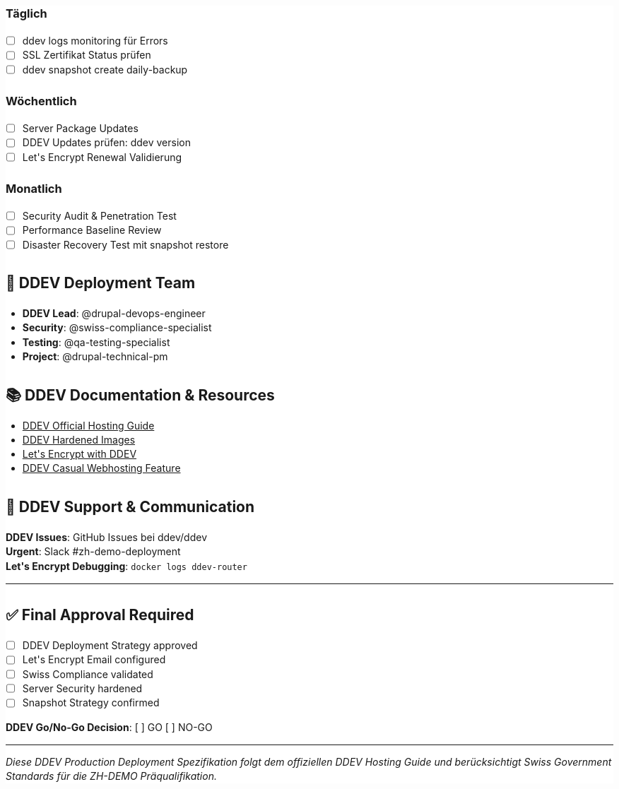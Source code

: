 ### Täglich
- [ ] ddev logs monitoring für Errors
- [ ] SSL Zertifikat Status prüfen
- [ ] ddev snapshot create daily-backup

### Wöchentlich  
- [ ] Server Package Updates
- [ ] DDEV Updates prüfen: ddev version
- [ ] Let's Encrypt Renewal Validierung

### Monatlich
- [ ] Security Audit & Penetration Test
- [ ] Performance Baseline Review
- [ ] Disaster Recovery Test mit snapshot restore

## 👥 DDEV Deployment Team

- **DDEV Lead**: @drupal-devops-engineer
- **Security**: @swiss-compliance-specialist  
- **Testing**: @qa-testing-specialist
- **Project**: @drupal-technical-pm

## 📚 DDEV Documentation & Resources

- [DDEV Official Hosting Guide](https://ddev.readthedocs.io/en/stable/users/topics/hosting/)
- [DDEV Hardened Images](https://github.com/ddev/ddev/issues/2446)
- [Let's Encrypt with DDEV](https://ddev.readthedocs.io/en/stable/users/usage/faq/)
- [DDEV Casual Webhosting Feature](https://ddev.com/blog/watch-ddev-local-new-casual-webhosting-feature/)

## 💬 DDEV Support & Communication

**DDEV Issues**: GitHub Issues bei ddev/ddev  
**Urgent**: Slack #zh-demo-deployment  
**Let's Encrypt Debugging**: `docker logs ddev-router`

---

## ✅ Final Approval Required

- [ ] DDEV Deployment Strategy approved
- [ ] Let's Encrypt Email configured
- [ ] Swiss Compliance validated  
- [ ] Server Security hardened
- [ ] Snapshot Strategy confirmed

**DDEV Go/No-Go Decision**: [ ] GO [ ] NO-GO

---

*Diese DDEV Production Deployment Spezifikation folgt dem offiziellen DDEV Hosting Guide und berücksichtigt Swiss Government Standards für die ZH-DEMO Präqualifikation.*
